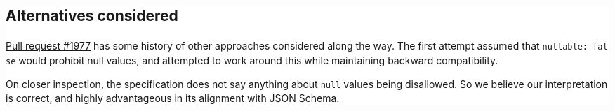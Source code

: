 ## Alternatives considered

[Pull request #1977](https://github.com/OAI/OpenAPI-Specification/pull/1977#issuecomment-533333957) has some history of other approaches considered along the way. The first attempt assumed that `nullable: false` would prohibit null values, and attempted to work around this while maintaining backward compatibility.

On closer inspection, the specification does not say anything about `null` values being disallowed. So we believe our interpretation is correct, and highly advantageous in its alignment with JSON Schema.
